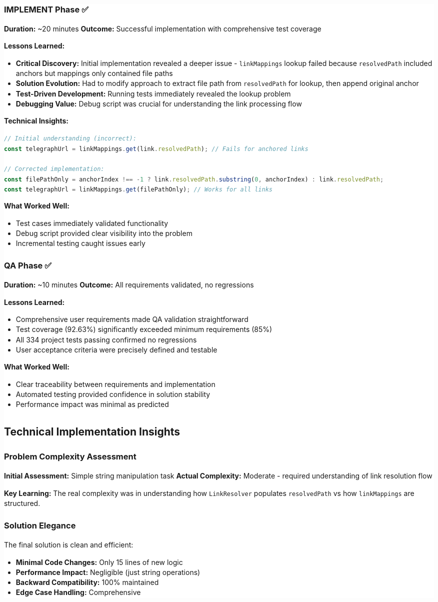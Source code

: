 ### IMPLEMENT Phase ✅
**Duration:** ~20 minutes
**Outcome:** Successful implementation with comprehensive test coverage

**Lessons Learned:**
- **Critical Discovery:** Initial implementation revealed a deeper issue - `linkMappings` lookup failed because `resolvedPath` included anchors but mappings only contained file paths
- **Solution Evolution:** Had to modify approach to extract file path from `resolvedPath` for lookup, then append original anchor
- **Test-Driven Development:** Running tests immediately revealed the lookup problem
- **Debugging Value:** Debug script was crucial for understanding the link processing flow

**Technical Insights:**
```typescript
// Initial understanding (incorrect):
const telegraphUrl = linkMappings.get(link.resolvedPath); // Fails for anchored links

// Corrected implementation:
const filePathOnly = anchorIndex !== -1 ? link.resolvedPath.substring(0, anchorIndex) : link.resolvedPath;
const telegraphUrl = linkMappings.get(filePathOnly); // Works for all links
```

**What Worked Well:**
- Test cases immediately validated functionality
- Debug script provided clear visibility into the problem
- Incremental testing caught issues early

### QA Phase ✅
**Duration:** ~10 minutes
**Outcome:** All requirements validated, no regressions

**Lessons Learned:**
- Comprehensive user requirements made QA validation straightforward
- Test coverage (92.63%) significantly exceeded minimum requirements (85%)
- All 334 project tests passing confirmed no regressions
- User acceptance criteria were precisely defined and testable

**What Worked Well:**
- Clear traceability between requirements and implementation
- Automated testing provided confidence in solution stability
- Performance impact was minimal as predicted

## Technical Implementation Insights

### Problem Complexity Assessment
**Initial Assessment:** Simple string manipulation task
**Actual Complexity:** Moderate - required understanding of link resolution flow

**Key Learning:** The real complexity was in understanding how `LinkResolver` populates `resolvedPath` vs how `linkMappings` are structured.

### Solution Elegance
The final solution is clean and efficient:
- **Minimal Code Changes:** Only 15 lines of new logic
- **Performance Impact:** Negligible (just string operations)
- **Backward Compatibility:** 100% maintained
- **Edge Case Handling:** Comprehensive
